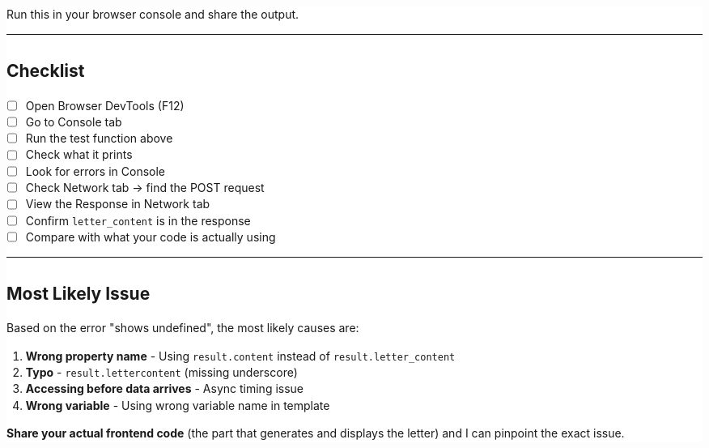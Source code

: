 Run this in your browser console and share the output.

---

## Checklist

- [ ] Open Browser DevTools (F12)
- [ ] Go to Console tab
- [ ] Run the test function above
- [ ] Check what it prints
- [ ] Look for errors in Console
- [ ] Check Network tab → find the POST request
- [ ] View the Response in Network tab
- [ ] Confirm `letter_content` is in the response
- [ ] Compare with what your code is actually using

---

## Most Likely Issue

Based on the error "shows undefined", the most likely causes are:

1. **Wrong property name** - Using `result.content` instead of `result.letter_content`
2. **Typo** - `result.lettercontent` (missing underscore)
3. **Accessing before data arrives** - Async timing issue
4. **Wrong variable** - Using wrong variable name in template

**Share your actual frontend code** (the part that generates and displays the letter) and I can pinpoint the exact issue.
